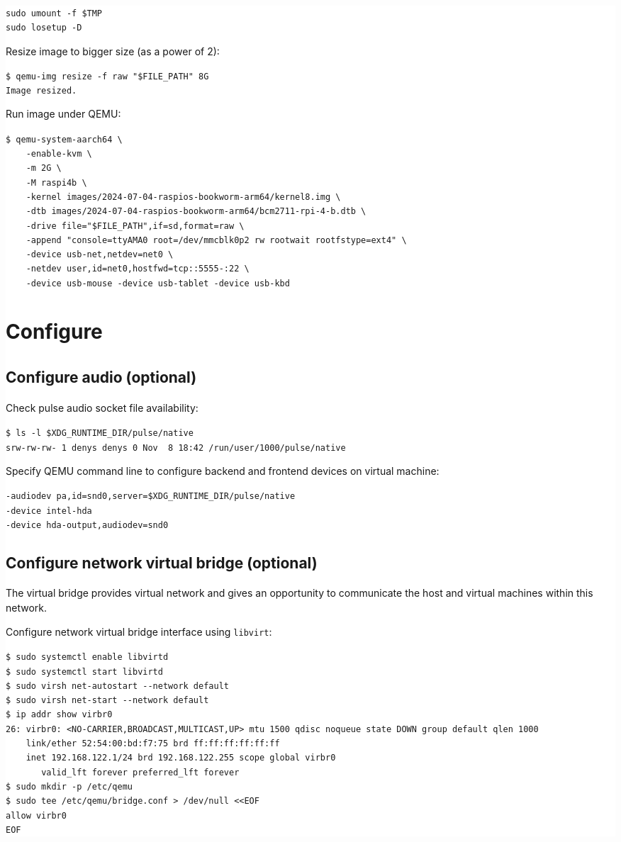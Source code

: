 ```shell
sudo umount -f $TMP
sudo losetup -D
```

Resize image to bigger size (as a power of 2):
```shell
$ qemu-img resize -f raw "$FILE_PATH" 8G
Image resized.
```

Run image under QEMU:
```shell
$ qemu-system-aarch64 \
    -enable-kvm \
    -m 2G \
    -M raspi4b \
    -kernel images/2024-07-04-raspios-bookworm-arm64/kernel8.img \
    -dtb images/2024-07-04-raspios-bookworm-arm64/bcm2711-rpi-4-b.dtb \
    -drive file="$FILE_PATH",if=sd,format=raw \
    -append "console=ttyAMA0 root=/dev/mmcblk0p2 rw rootwait rootfstype=ext4" \
    -device usb-net,netdev=net0 \
    -netdev user,id=net0,hostfwd=tcp::5555-:22 \
    -device usb-mouse -device usb-tablet -device usb-kbd
```

# Configure

## Configure audio (optional)

Check pulse audio socket file availability:
```shell
$ ls -l $XDG_RUNTIME_DIR/pulse/native
srw-rw-rw- 1 denys denys 0 Nov  8 18:42 /run/user/1000/pulse/native
```

Specify QEMU command line to configure backend and frontend devices on virtual machine:
```
-audiodev pa,id=snd0,server=$XDG_RUNTIME_DIR/pulse/native
-device intel-hda
-device hda-output,audiodev=snd0
```

## Configure network virtual bridge (optional)

The virtual bridge provides virtual network and gives an opportunity to communicate the 
host and virtual machines within this network. 

Configure network virtual bridge interface using `libvirt`:
```shell
$ sudo systemctl enable libvirtd
$ sudo systemctl start libvirtd
$ sudo virsh net-autostart --network default
$ sudo virsh net-start --network default
$ ip addr show virbr0
26: virbr0: <NO-CARRIER,BROADCAST,MULTICAST,UP> mtu 1500 qdisc noqueue state DOWN group default qlen 1000
    link/ether 52:54:00:bd:f7:75 brd ff:ff:ff:ff:ff:ff
    inet 192.168.122.1/24 brd 192.168.122.255 scope global virbr0
       valid_lft forever preferred_lft forever
$ sudo mkdir -p /etc/qemu
$ sudo tee /etc/qemu/bridge.conf > /dev/null <<EOF
allow virbr0
EOF
```
